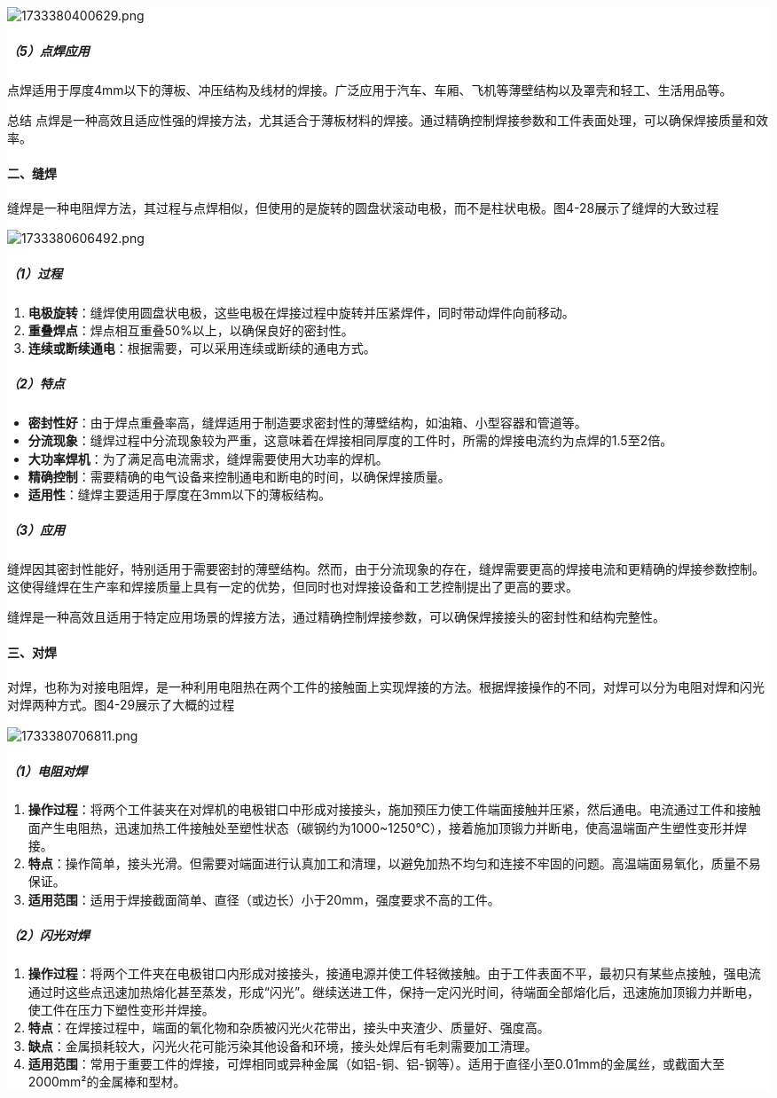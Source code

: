 ![1733380400629.png](https://www.helloimg.com/i/2024/12/05/675147c6a03f9.png)



##### （5）点焊应用
点焊适用于厚度4mm以下的薄板、冲压结构及线材的焊接。广泛应用于汽车、车厢、飞机等薄壁结构以及罩壳和轻工、生活用品等。



总结
点焊是一种高效且适应性强的焊接方法，尤其适合于薄板材料的焊接。通过精确控制焊接参数和工件表面处理，可以确保焊接质量和效率。

#### 二、缝焊

缝焊是一种电阻焊方法，其过程与点焊相似，但使用的是旋转的圆盘状滚动电极，而不是柱状电极。图4-28展示了缝焊的大致过程

![1733380606492.png](https://www.helloimg.com/i/2024/12/05/675148931317d.png)
##### （1）过程
1. **电极旋转**：缝焊使用圆盘状电极，这些电极在焊接过程中旋转并压紧焊件，同时带动焊件向前移动。
2. **重叠焊点**：焊点相互重叠50%以上，以确保良好的密封性。
3. **连续或断续通电**：根据需要，可以采用连续或断续的通电方式。

##### （2）特点
- **密封性好**：由于焊点重叠率高，缝焊适用于制造要求密封性的薄壁结构，如油箱、小型容器和管道等。
- **分流现象**：缝焊过程中分流现象较为严重，这意味着在焊接相同厚度的工件时，所需的焊接电流约为点焊的1.5至2倍。
- **大功率焊机**：为了满足高电流需求，缝焊需要使用大功率的焊机。
- **精确控制**：需要精确的电气设备来控制通电和断电的时间，以确保焊接质量。
- **适用性**：缝焊主要适用于厚度在3mm以下的薄板结构。

##### （3）应用
缝焊因其密封性能好，特别适用于需要密封的薄壁结构。然而，由于分流现象的存在，缝焊需要更高的焊接电流和更精确的焊接参数控制。这使得缝焊在生产率和焊接质量上具有一定的优势，但同时也对焊接设备和工艺控制提出了更高的要求。

缝焊是一种高效且适用于特定应用场景的焊接方法，通过精确控制焊接参数，可以确保焊接接头的密封性和结构完整性。



#### 三、对焊

对焊，也称为对接电阻焊，是一种利用电阻热在两个工件的接触面上实现焊接的方法。根据焊接操作的不同，对焊可以分为电阻对焊和闪光对焊两种方式。图4-29展示了大概的过程


![1733380706811.png](https://www.helloimg.com/i/2024/12/05/675148fb65199.png)


##### （1）电阻对焊
1. **操作过程**：将两个工件装夹在对焊机的电极钳口中形成对接接头，施加预压力使工件端面接触并压紧，然后通电。电流通过工件和接触面产生电阻热，迅速加热工件接触处至塑性状态（碳钢约为1000~1250℃），接着施加顶锻力并断电，使高温端面产生塑性变形并焊接。
2. **特点**：操作简单，接头光滑。但需要对端面进行认真加工和清理，以避免加热不均匀和连接不牢固的问题。高温端面易氧化，质量不易保证。
3. **适用范围**：适用于焊接截面简单、直径（或边长）小于20mm，强度要求不高的工件。

##### （2）闪光对焊
1. **操作过程**：将两个工件夹在电极钳口内形成对接接头，接通电源并使工件轻微接触。由于工件表面不平，最初只有某些点接触，强电流通过时这些点迅速加热熔化甚至蒸发，形成“闪光”。继续送进工件，保持一定闪光时间，待端面全部熔化后，迅速施加顶锻力并断电，使工件在压力下塑性变形并焊接。
2. **特点**：在焊接过程中，端面的氧化物和杂质被闪光火花带出，接头中夹渣少、质量好、强度高。
3. **缺点**：金属损耗较大，闪光火花可能污染其他设备和环境，接头处焊后有毛刺需要加工清理。
4. **适用范围**：常用于重要工件的焊接，可焊相同或异种金属（如铝-铜、铝-钢等）。适用于直径小至0.01mm的金属丝，或截面大至2000mm²的金属棒和型材。
